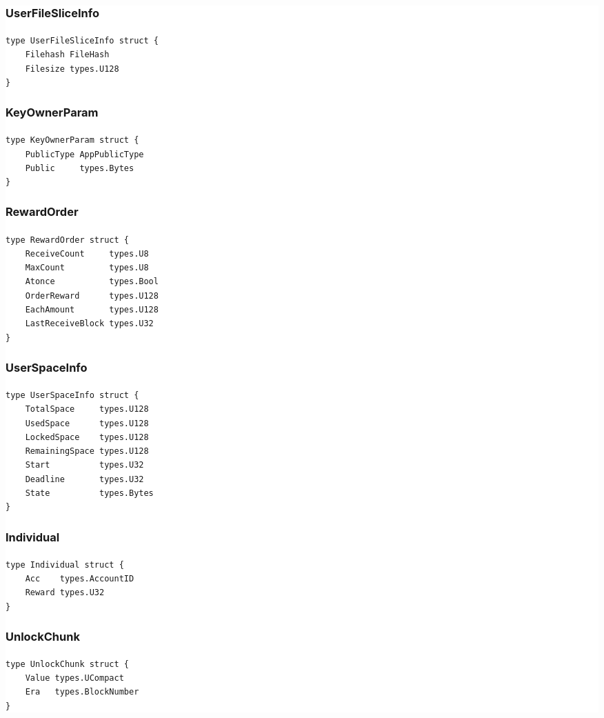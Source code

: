 ### UserFileSliceInfo
```golang
type UserFileSliceInfo struct {
	Filehash FileHash
	Filesize types.U128
}
```

### KeyOwnerParam
```golang
type KeyOwnerParam struct {
	PublicType AppPublicType
	Public     types.Bytes
}
```

### RewardOrder
```golang
type RewardOrder struct {
	ReceiveCount     types.U8
	MaxCount         types.U8
	Atonce           types.Bool
	OrderReward      types.U128
	EachAmount       types.U128
	LastReceiveBlock types.U32
}
```

### UserSpaceInfo
```golang
type UserSpaceInfo struct {
	TotalSpace     types.U128
	UsedSpace      types.U128
	LockedSpace    types.U128
	RemainingSpace types.U128
	Start          types.U32
	Deadline       types.U32
	State          types.Bytes
}
```
### Individual
```golang
type Individual struct {
	Acc    types.AccountID
	Reward types.U32
}
```

### UnlockChunk
```golang
type UnlockChunk struct {
	Value types.UCompact
	Era   types.BlockNumber
}
```
